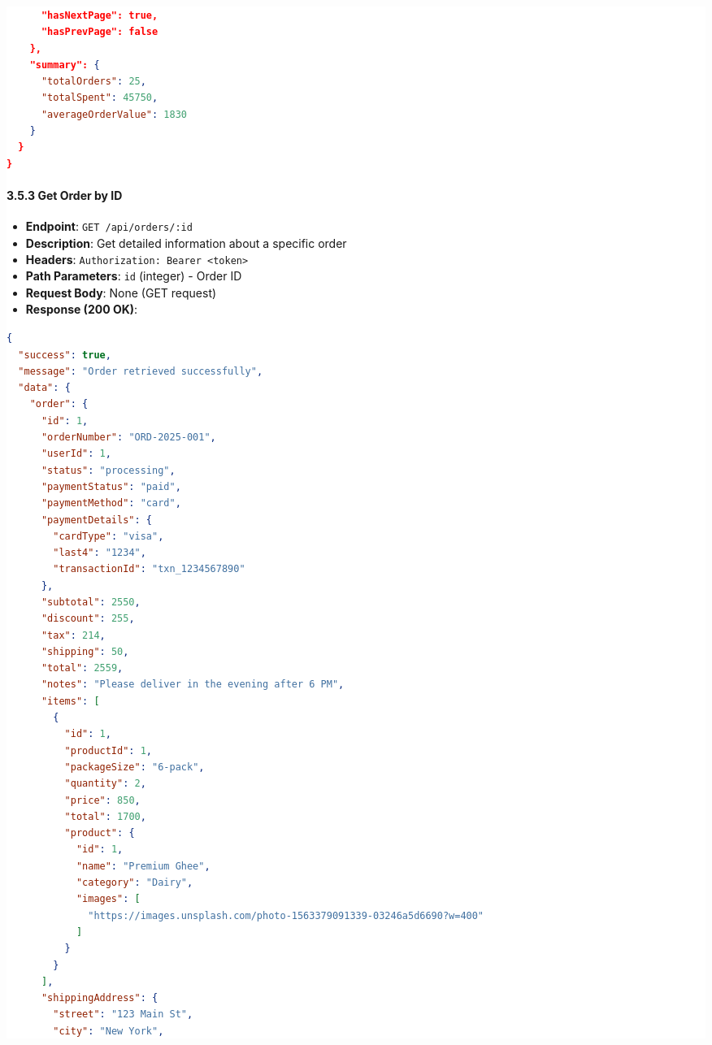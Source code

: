 ```json
      "hasNextPage": true,
      "hasPrevPage": false
    },
    "summary": {
      "totalOrders": 25,
      "totalSpent": 45750,
      "averageOrderValue": 1830
    }
  }
}
```

#### 3.5.3 Get Order by ID
- **Endpoint**: `GET /api/orders/:id`
- **Description**: Get detailed information about a specific order
- **Headers**: `Authorization: Bearer <token>`
- **Path Parameters**: `id` (integer) - Order ID
- **Request Body**: None (GET request)
- **Response (200 OK)**:
```json
{
  "success": true,
  "message": "Order retrieved successfully",
  "data": {
    "order": {
      "id": 1,
      "orderNumber": "ORD-2025-001",
      "userId": 1,
      "status": "processing",
      "paymentStatus": "paid",
      "paymentMethod": "card",
      "paymentDetails": {
        "cardType": "visa",
        "last4": "1234",
        "transactionId": "txn_1234567890"
      },
      "subtotal": 2550,
      "discount": 255,
      "tax": 214,
      "shipping": 50,
      "total": 2559,
      "notes": "Please deliver in the evening after 6 PM",
      "items": [
        {
          "id": 1,
          "productId": 1,
          "packageSize": "6-pack",
          "quantity": 2,
          "price": 850,
          "total": 1700,
          "product": {
            "id": 1,
            "name": "Premium Ghee",
            "category": "Dairy",
            "images": [
              "https://images.unsplash.com/photo-1563379091339-03246a5d6690?w=400"
            ]
          }
        }
      ],
      "shippingAddress": {
        "street": "123 Main St",
        "city": "New York",
```